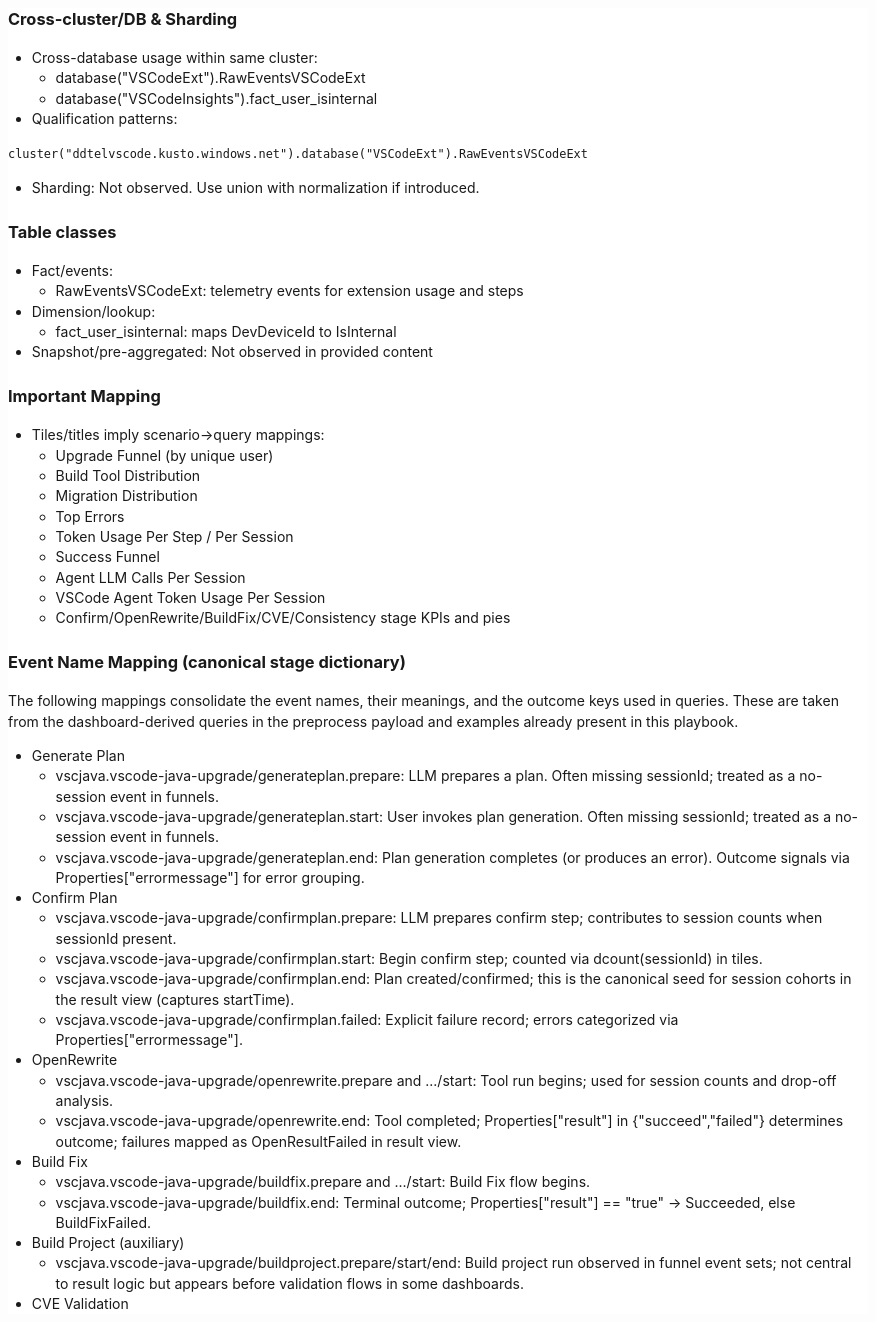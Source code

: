 ### Cross-cluster/DB & Sharding
- Cross-database usage within same cluster:
  - database("VSCodeExt").RawEventsVSCodeExt
  - database("VSCodeInsights").fact_user_isinternal
- Qualification patterns:
```kusto
cluster("ddtelvscode.kusto.windows.net").database("VSCodeExt").RawEventsVSCodeExt
```
- Sharding: Not observed. Use union with normalization if introduced.

### Table classes
- Fact/events:
  - RawEventsVSCodeExt: telemetry events for extension usage and steps
- Dimension/lookup:
  - fact_user_isinternal: maps DevDeviceId to IsInternal
- Snapshot/pre-aggregated: Not observed in provided content

### Important Mapping
- Tiles/titles imply scenario→query mappings:
  - Upgrade Funnel (by unique user)
  - Build Tool Distribution
  - Migration Distribution
  - Top Errors
  - Token Usage Per Step / Per Session
  - Success Funnel
  - Agent LLM Calls Per Session
  - VSCode Agent Token Usage Per Session
  - Confirm/OpenRewrite/BuildFix/CVE/Consistency stage KPIs and pies

### Event Name Mapping (canonical stage dictionary)
The following mappings consolidate the event names, their meanings, and the outcome keys used in queries. These are taken from the dashboard-derived queries in the preprocess payload and examples already present in this playbook.

- Generate Plan
  - vscjava.vscode-java-upgrade/generateplan.prepare: LLM prepares a plan. Often missing sessionId; treated as a no-session event in funnels.
  - vscjava.vscode-java-upgrade/generateplan.start: User invokes plan generation. Often missing sessionId; treated as a no-session event in funnels.
  - vscjava.vscode-java-upgrade/generateplan.end: Plan generation completes (or produces an error). Outcome signals via Properties["errormessage"] for error grouping.
- Confirm Plan
  - vscjava.vscode-java-upgrade/confirmplan.prepare: LLM prepares confirm step; contributes to session counts when sessionId present.
  - vscjava.vscode-java-upgrade/confirmplan.start: Begin confirm step; counted via dcount(sessionId) in tiles.
  - vscjava.vscode-java-upgrade/confirmplan.end: Plan created/confirmed; this is the canonical seed for session cohorts in the result view (captures startTime).
  - vscjava.vscode-java-upgrade/confirmplan.failed: Explicit failure record; errors categorized via Properties["errormessage"].
- OpenRewrite
  - vscjava.vscode-java-upgrade/openrewrite.prepare and .../start: Tool run begins; used for session counts and drop-off analysis.
  - vscjava.vscode-java-upgrade/openrewrite.end: Tool completed; Properties["result"] in {"succeed","failed"} determines outcome; failures mapped as OpenResultFailed in result view.
- Build Fix
  - vscjava.vscode-java-upgrade/buildfix.prepare and .../start: Build Fix flow begins.
  - vscjava.vscode-java-upgrade/buildfix.end: Terminal outcome; Properties["result"] == "true" → Succeeded, else BuildFixFailed.
- Build Project (auxiliary)
  - vscjava.vscode-java-upgrade/buildproject.prepare/start/end: Build project run observed in funnel event sets; not central to result logic but appears before validation flows in some dashboards.
- CVE Validation